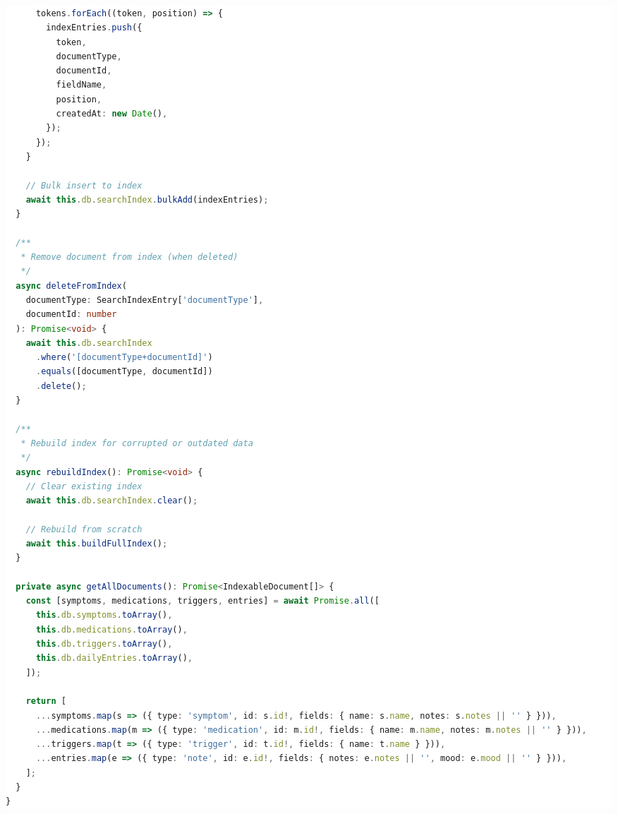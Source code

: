 ```typescript
      tokens.forEach((token, position) => {
        indexEntries.push({
          token,
          documentType,
          documentId,
          fieldName,
          position,
          createdAt: new Date(),
        });
      });
    }

    // Bulk insert to index
    await this.db.searchIndex.bulkAdd(indexEntries);
  }

  /**
   * Remove document from index (when deleted)
   */
  async deleteFromIndex(
    documentType: SearchIndexEntry['documentType'],
    documentId: number
  ): Promise<void> {
    await this.db.searchIndex
      .where('[documentType+documentId]')
      .equals([documentType, documentId])
      .delete();
  }

  /**
   * Rebuild index for corrupted or outdated data
   */
  async rebuildIndex(): Promise<void> {
    // Clear existing index
    await this.db.searchIndex.clear();

    // Rebuild from scratch
    await this.buildFullIndex();
  }

  private async getAllDocuments(): Promise<IndexableDocument[]> {
    const [symptoms, medications, triggers, entries] = await Promise.all([
      this.db.symptoms.toArray(),
      this.db.medications.toArray(),
      this.db.triggers.toArray(),
      this.db.dailyEntries.toArray(),
    ]);

    return [
      ...symptoms.map(s => ({ type: 'symptom', id: s.id!, fields: { name: s.name, notes: s.notes || '' } })),
      ...medications.map(m => ({ type: 'medication', id: m.id!, fields: { name: m.name, notes: m.notes || '' } })),
      ...triggers.map(t => ({ type: 'trigger', id: t.id!, fields: { name: t.name } })),
      ...entries.map(e => ({ type: 'note', id: e.id!, fields: { notes: e.notes || '', mood: e.mood || '' } })),
    ];
  }
}
```
